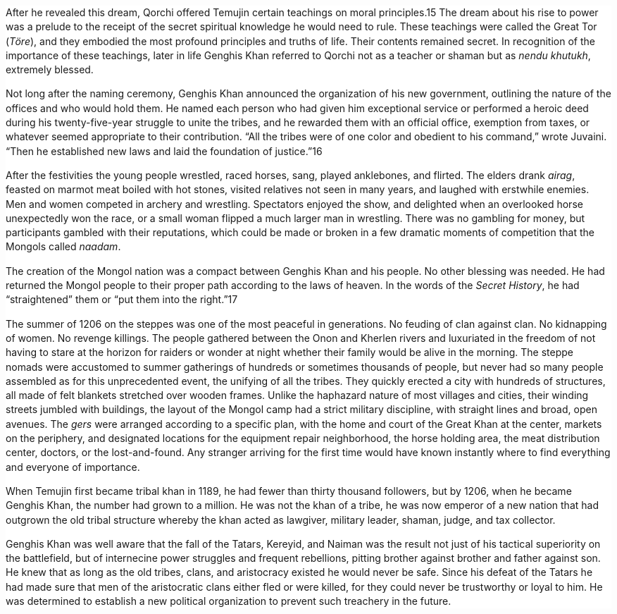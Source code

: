 After he revealed this dream, Qorchi offered Temujin certain teachings on moral principles.15 The dream about his rise to power was a prelude to the receipt of the secret spiritual knowledge he would need to rule. These teachings were called the Great Tor \(*Töre*\), and they embodied the most profound principles and truths of life. Their contents remained secret. In recognition of the importance of these teachings, later in life Genghis Khan referred to Qorchi not as a teacher or shaman but as *nendu khutukh*, extremely blessed.

Not long after the naming ceremony, Genghis Khan announced the organization of his new government, outlining the nature of the offices and who would hold them. He named each person who had given him exceptional service or performed a heroic deed during his twenty-five-year struggle to unite the tribes, and he rewarded them with an official office, exemption from taxes, or whatever seemed appropriate to their contribution. “All the tribes were of one color and obedient to his command,” wrote Juvaini. “Then he established new laws and laid the foundation of justice.”16

After the festivities the young people wrestled, raced horses, sang, played anklebones, and flirted. The elders drank *airag*, feasted on marmot meat boiled with hot stones, visited relatives not seen in many years, and laughed with erstwhile enemies. Men and women competed in archery and wrestling. Spectators enjoyed the show, and delighted when an overlooked horse unexpectedly won the race, or a small woman flipped a much larger man in wrestling. There was no gambling for money, but participants gambled with their reputations, which could be made or broken in a few dramatic moments of competition that the Mongols called *naadam*.

The creation of the Mongol nation was a compact between Genghis Khan and his people. No other blessing was needed. He had returned the Mongol people to their proper path according to the laws of heaven. In the words of the *Secret History*, he had “straightened” them or “put them into the right.”17



The summer of 1206 on the steppes was one of the most peaceful in generations. No feuding of clan against clan. No kidnapping of women. No revenge killings. The people gathered between the Onon and Kherlen rivers and luxuriated in the freedom of not having to stare at the horizon for raiders or wonder at night whether their family would be alive in the morning. The steppe nomads were accustomed to summer gatherings of hundreds or sometimes thousands of people, but never had so many people assembled as for this unprecedented event, the unifying of all the tribes. They quickly erected a city with hundreds of structures, all made of felt blankets stretched over wooden frames. Unlike the haphazard nature of most villages and cities, their winding streets jumbled with buildings, the layout of the Mongol camp had a strict military discipline, with straight lines and broad, open avenues. The *gers* were arranged according to a specific plan, with the home and court of the Great Khan at the center, markets on the periphery, and designated locations for the equipment repair neighborhood, the horse holding area, the meat distribution center, doctors, or the lost-and-found. Any stranger arriving for the first time would have known instantly where to find everything and everyone of importance.

When Temujin first became tribal khan in 1189, he had fewer than thirty thousand followers, but by 1206, when he became Genghis Khan, the number had grown to a million. He was not the khan of a tribe, he was now emperor of a new nation that had outgrown the old tribal structure whereby the khan acted as lawgiver, military leader, shaman, judge, and tax collector.

Genghis Khan was well aware that the fall of the Tatars, Kereyid, and Naiman was the result not just of his tactical superiority on the battlefield, but of internecine power struggles and frequent rebellions, pitting brother against brother and father against son. He knew that as long as the old tribes, clans, and aristocracy existed he would never be safe. Since his defeat of the Tatars he had made sure that men of the aristocratic clans either fled or were killed, for they could never be trustworthy or loyal to him. He was determined to establish a new political organization to prevent such treachery in the future.
